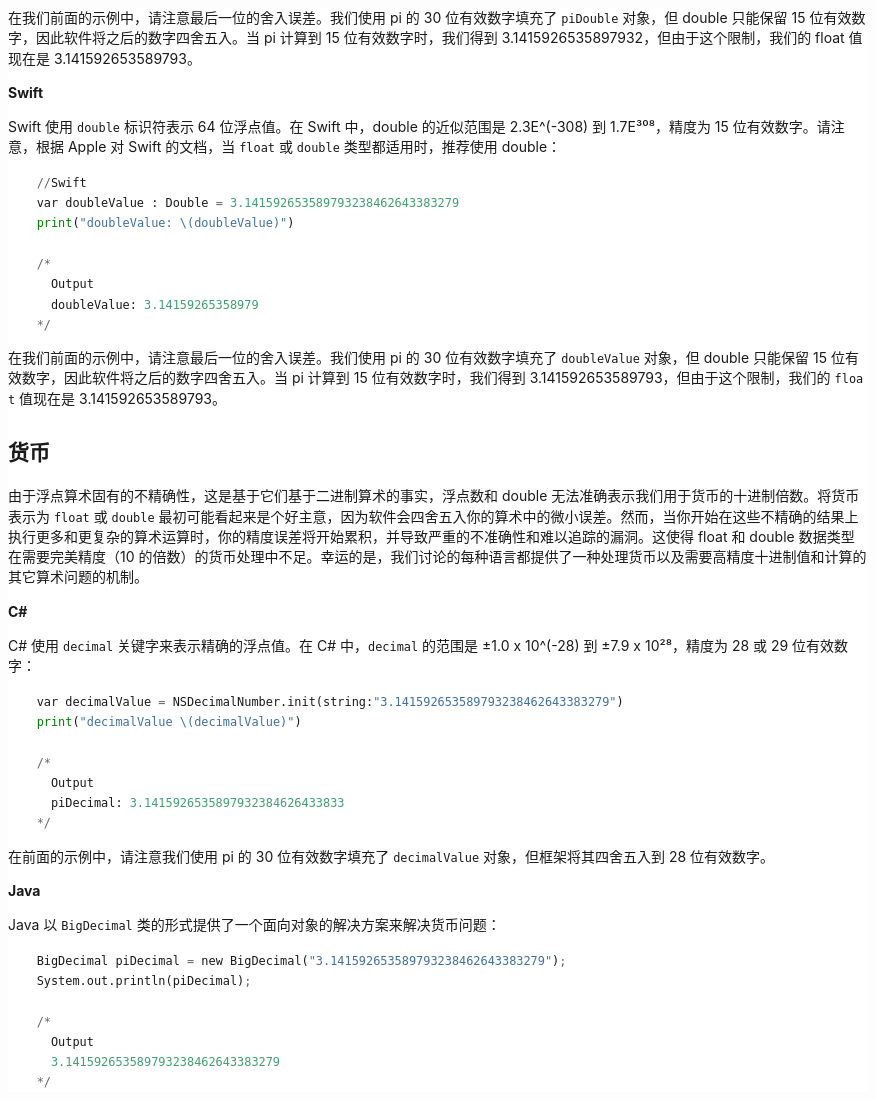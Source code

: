 ```py
```

在我们前面的示例中，请注意最后一位的舍入误差。我们使用 pi 的 30 位有效数字填充了 `piDouble` 对象，但 double 只能保留 15 位有效数字，因此软件将之后的数字四舍五入。当 pi 计算到 15 位有效数字时，我们得到 3.1415926535897932，但由于这个限制，我们的 float 值现在是 3.141592653589793。

**Swift**

Swift 使用 `double` 标识符表示 64 位浮点值。在 Swift 中，double 的近似范围是 2.3E^(-308) 到 1.7E³⁰⁸，精度为 15 位有效数字。请注意，根据 Apple 对 Swift 的文档，当 `float` 或 `double` 类型都适用时，推荐使用 double：

```py
    //Swift 
    var doubleValue : Double = 3.141592653589793238462643383279 
    print("doubleValue: \(doubleValue)") 

    /* 
      Output 
      doubleValue: 3.14159265358979 
    */ 

```

在我们前面的示例中，请注意最后一位的舍入误差。我们使用 pi 的 30 位有效数字填充了 `doubleValue` 对象，但 double 只能保留 15 位有效数字，因此软件将之后的数字四舍五入。当 pi 计算到 15 位有效数字时，我们得到 3.141592653589793，但由于这个限制，我们的 `float` 值现在是 3.141592653589793。

## 货币

由于浮点算术固有的不精确性，这是基于它们基于二进制算术的事实，浮点数和 double 无法准确表示我们用于货币的十进制倍数。将货币表示为 `float` 或 `double` 最初可能看起来是个好主意，因为软件会四舍五入你的算术中的微小误差。然而，当你开始在这些不精确的结果上执行更多和更复杂的算术运算时，你的精度误差将开始累积，并导致严重的不准确性和难以追踪的漏洞。这使得 float 和 double 数据类型在需要完美精度（10 的倍数）的货币处理中不足。幸运的是，我们讨论的每种语言都提供了一种处理货币以及需要高精度十进制值和计算的其它算术问题的机制。

**C#**

C# 使用 `decimal` 关键字来表示精确的浮点值。在 C# 中，`decimal` 的范围是 ±1.0 x 10^(-28) 到 ±7.9 x 10²⁸，精度为 28 或 29 位有效数字：

```py
    var decimalValue = NSDecimalNumber.init(string:"3.141592653589793238462643383279") 
    print("decimalValue \(decimalValue)") 

    /* 
      Output 
      piDecimal: 3.1415926535897932384626433833 
    */ 

```

在前面的示例中，请注意我们使用 pi 的 30 位有效数字填充了 `decimalValue` 对象，但框架将其四舍五入到 28 位有效数字。

**Java**

Java 以 `BigDecimal` 类的形式提供了一个面向对象的解决方案来解决货币问题：

```py
    BigDecimal piDecimal = new BigDecimal("3.141592653589793238462643383279"); 
    System.out.println(piDecimal); 

    /* 
      Output 
      3.141592653589793238462643383279 
    */ 

```
